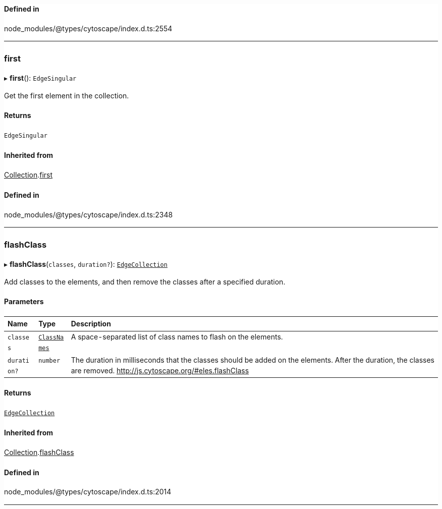 #### Defined in

node_modules/@types/cytoscape/index.d.ts:2554

___

### first

▸ **first**(): `EdgeSingular`

Get the first element in the collection.

#### Returns

`EdgeSingular`

#### Inherited from

[Collection](components_ClusterNodeContainer._internal_.Collection.md).[first](components_ClusterNodeContainer._internal_.Collection.md#first)

#### Defined in

node_modules/@types/cytoscape/index.d.ts:2348

___

### flashClass

▸ **flashClass**(`classes`, `duration?`): [`EdgeCollection`](components_ClusterNodeContainer._internal_.EdgeCollection.md)

Add classes to the elements, and then remove the classes after a specified duration.

#### Parameters

| Name | Type | Description |
| :------ | :------ | :------ |
| `classes` | [`ClassNames`](../modules/components_ClusterNodeContainer._internal_.md#classnames) | A space-separated list of class names to flash on the elements. |
| `duration?` | `number` | The duration in milliseconds that the classes should be added on the elements. After the duration, the classes are removed. http://js.cytoscape.org/#eles.flashClass |

#### Returns

[`EdgeCollection`](components_ClusterNodeContainer._internal_.EdgeCollection.md)

#### Inherited from

[Collection](components_ClusterNodeContainer._internal_.Collection.md).[flashClass](components_ClusterNodeContainer._internal_.Collection.md#flashclass)

#### Defined in

node_modules/@types/cytoscape/index.d.ts:2014

___
